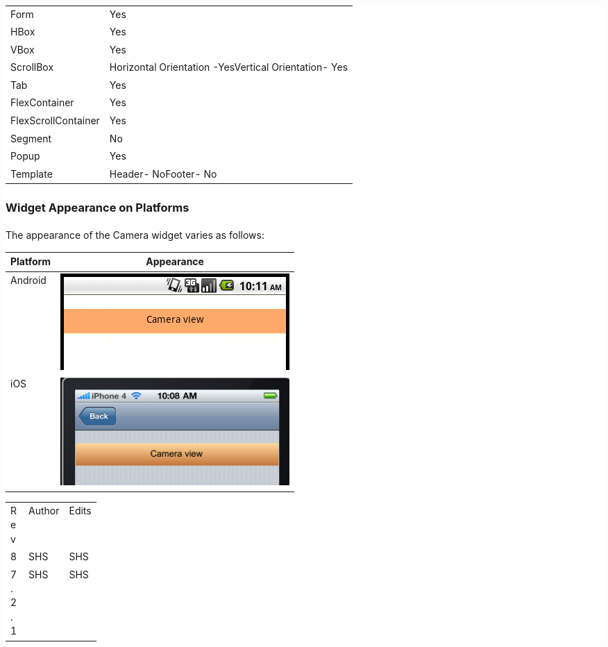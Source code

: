 <table style="mc-table-style: url('Resources/TableStyles/Basic.css');" class="TableStyle-Basic" cellspacing="0"><colgroup><col class="TableStyle-Basic-Column-Column1"> <col class="TableStyle-Basic-Column-Column1"></colgroup><tbody><tr class="TableStyle-Basic-Body-Body1"><td class="TableStyle-Basic-BodyE-Column1-Body1">Form</td><td class="TableStyle-Basic-BodyD-Column1-Body1">Yes</td></tr><tr class="TableStyle-Basic-Body-Body1"><td class="TableStyle-Basic-BodyE-Column1-Body1">HBox</td><td class="TableStyle-Basic-BodyD-Column1-Body1">Yes</td></tr><tr class="TableStyle-Basic-Body-Body1"><td class="TableStyle-Basic-BodyE-Column1-Body1">VBox</td><td class="TableStyle-Basic-BodyD-Column1-Body1">Yes</td></tr><tr class="TableStyle-Basic-Body-Body1"><td class="TableStyle-Basic-BodyE-Column1-Body1">ScrollBox</td><td class="TableStyle-Basic-BodyD-Column1-Body1">Horizontal Orientation -YesVertical Orientation- Yes</td></tr><tr class="TableStyle-Basic-Body-Body1"><td class="TableStyle-Basic-BodyE-Column1-Body1">Tab</td><td class="TableStyle-Basic-BodyD-Column1-Body1">Yes</td></tr><tr class="TableStyle-Basic-Body-Body1"><td class="TableStyle-Basic-BodyE-Column1-Body1">FlexContainer</td><td class="TableStyle-Basic-BodyD-Column1-Body1">Yes</td></tr><tr class="TableStyle-Basic-Body-Body1"><td class="TableStyle-Basic-BodyE-Column1-Body1">FlexScrollContainer</td><td class="TableStyle-Basic-BodyD-Column1-Body1">Yes</td></tr><tr class="TableStyle-Basic-Body-Body1"><td class="TableStyle-Basic-BodyE-Column1-Body1">Segment</td><td class="TableStyle-Basic-BodyD-Column1-Body1">No</td></tr><tr class="TableStyle-Basic-Body-Body1"><td class="TableStyle-Basic-BodyE-Column1-Body1">Popup</td><td class="TableStyle-Basic-BodyD-Column1-Body1">Yes</td></tr><tr class="TableStyle-Basic-Body-Body1"><td class="TableStyle-Basic-BodyB-Column1-Body1">Template&nbsp;</td><td class="TableStyle-Basic-BodyA-Column1-Body1">Header- NoFooter- No</td></tr></tbody></table>

### Widget Appearance on Platforms

The appearance of the Camera widget varies as follows:

  
| Platform | Appearance |
| --- | --- |
| Android | ![](Resources/Images/Cam-and7.png) |
| iOS | ![](Resources/Images/Cam-ip7.png) |

<table style="margin-left: 0;margin-right: auto;mc-table-style: url('Resources/TableStyles/RevisionTable.css');" class="TableStyle-RevisionTable" cellspacing="0" data-mc-conditions="Default.HTML5 Only"><colgroup><col class="TableStyle-RevisionTable-Column-Column1" style="width: 26px;"> <col class="TableStyle-RevisionTable-Column-Column1"> <col class="TableStyle-RevisionTable-Column-Column1"></colgroup><tbody><tr class="TableStyle-RevisionTable-Body-Body1"><td class="TableStyle-RevisionTable-BodyE-Column1-Body1" data-mc-conditions="Default.HTML5 Only">Rev</td><td class="TableStyle-RevisionTable-BodyE-Column1-Body1" data-mc-conditions="Default.HTML5 Only">Author</td><td class="TableStyle-RevisionTable-BodyD-Column1-Body1" data-mc-conditions="Default.HTML5 Only">Edits</td></tr><tr class="TableStyle-RevisionTable-Body-Body1"><td class="TableStyle-RevisionTable-BodyE-Column1-Body1" data-mc-conditions="Default.HTML5 Only">8</td><td class="TableStyle-RevisionTable-BodyE-Column1-Body1" data-mc-conditions="Default.HTML5 Only">SHS</td><td class="TableStyle-RevisionTable-BodyD-Column1-Body1" data-mc-conditions="Default.HTML5 Only">SHS</td></tr><tr class="TableStyle-RevisionTable-Body-Body1"><td class="TableStyle-RevisionTable-BodyB-Column1-Body1" data-mc-conditions="Default.HTML5 Only">7.2.1</td><td class="TableStyle-RevisionTable-BodyB-Column1-Body1" data-mc-conditions="Default.HTML5 Only">SHS</td><td class="TableStyle-RevisionTable-BodyA-Column1-Body1" data-mc-conditions="Default.HTML5 Only">SHS</td></tr></tbody></table>
